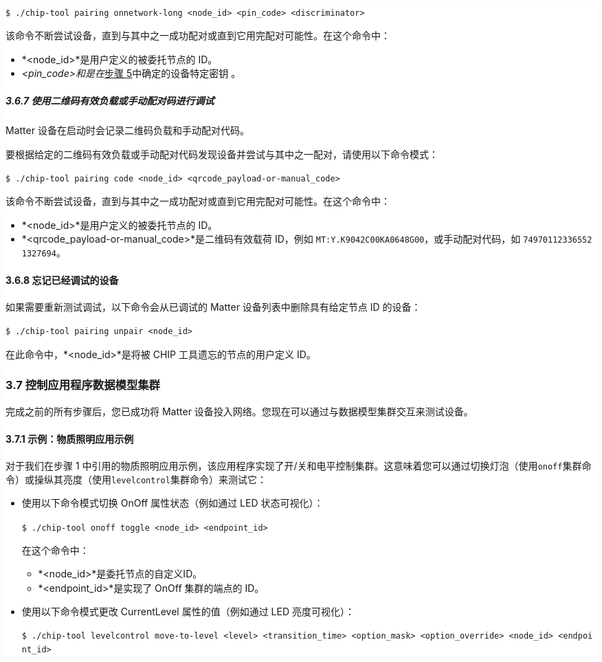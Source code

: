 ```
$ ./chip-tool pairing onnetwork-long <node_id> <pin_code> <discriminator>
```

该命令不断尝试设备，直到与其中之一成功配对或直到它用完配对可能性。在这个命令中：

- *<node_id>*是用户定义的被委托节点的 ID。
- *<pin_code>*和*<discriminator>是在*[步骤 5](https://github.com/project-chip/connectedhomeip/blob/master/docs/guides/chip_tool_guide.md#step-5-determine-matter-devices-discriminator-and-setup-pin-code)中确定的设备特定密钥 。

##### 3.6.7 使用二维码有效负载或手动配对码进行调试

Matter 设备在启动时会记录二维码负载和手动配对代码。

要根据给定的二维码有效负载或手动配对代码发现设备并尝试与其中之一配对，请使用以下命令模式：

```
$ ./chip-tool pairing code <node_id> <qrcode_payload-or-manual_code>
```

该命令不断尝试设备，直到与其中之一成功配对或直到它用完配对可能性。在这个命令中：

- *<node_id>*是用户定义的被委托节点的 ID。
- *<qrcode_payload-or-manual_code>*是二维码有效载荷 ID，例如 `MT:Y.K9042C00KA0648G00`，或手动配对代码，如 `749701123365521327694`。

#### 3.6.8 忘记已经调试的设备

如果需要重新测试调试，以下命令会从已调试的 Matter 设备列表中删除具有给定节点 ID 的设备：

```
$ ./chip-tool pairing unpair <node_id>
```

在此命令中，*<node_id>*是将被 CHIP 工具遗忘的节点的用户定义 ID。

### 3.7 控制应用程序数据模型集群

完成之前的所有步骤后，您已成功将 Matter 设备投入网络。您现在可以通过与数据模型集群交互来测试设备。

#### 3.7.1 示例：物质照明应用示例

对于我们在步骤 1 中引用的物质照明应用示例，该应用程序实现了开/关和电平控制集群。这意味着您可以通过切换灯泡（使用`onoff`集群命令）或操纵其亮度（使用`levelcontrol`集群命令）来测试它：

- 使用以下命令模式切换 OnOff 属性状态（例如通过 LED 状态可视化）：

  ```
  $ ./chip-tool onoff toggle <node_id> <endpoint_id>
  ```

  在这个命令中：

  - *<node_id>*是委托节点的自定义ID。
  - *<endpoint_id>*是实现了 OnOff 集群的端点的 ID。

- 使用以下命令模式更改 CurrentLevel 属性的值（例如通过 LED 亮度可视化）：

  ```
  $ ./chip-tool levelcontrol move-to-level <level> <transition_time> <option_mask> <option_override> <node_id> <endpoint_id>
  ```
